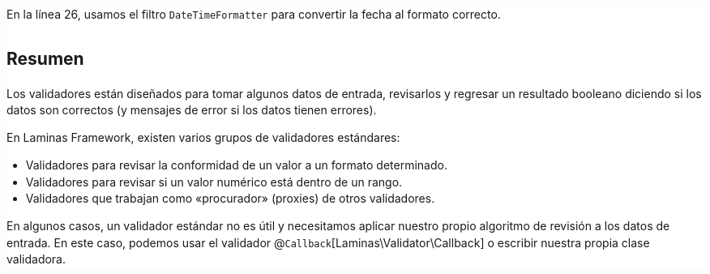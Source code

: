 En la línea 26, usamos el filtro `DateTimeFormatter` para convertir la fecha al
formato correcto.

## Resumen

Los validadores están diseñados para tomar algunos datos de entrada, revisarlos
y regresar un resultado booleano diciendo si los datos son correctos (y mensajes
de error si los datos tienen errores).

En Laminas Framework, existen varios grupos de validadores estándares:

 * Validadores para revisar la conformidad de un valor a un formato determinado.
 * Validadores para revisar si un valor numérico está dentro de un rango.
 * Validadores que trabajan como «procurador» (proxies) de otros validadores.

En algunos casos, un validador estándar no es útil y necesitamos aplicar nuestro
propio algoritmo de revisión a los datos de entrada. En este caso, podemos usar
el validador @`Callback`[Laminas\Validator\Callback] o escribir nuestra propia clase validadora.


[^standard_validators]: Aquí solo consideramos las clases validadoras estándares
[^mx_record]: Un registro MX es un tipo de registro usado en el Sistema de Nombres
[^allow_constants]: Las constantes con el prefijo `ALLOW_` las provee el validador
[^ipv4_address]: Una dirección de Protocolo de Internet versión 4 (IPv4) consiste
[^ipv6_address]: Una dirección de Protocolo de Internet versión 6 (IPv6) consiste
[^ipvfuture_address]: IPvFuture está definida sin rigor en la sección 3.2.2 del RFC 3986.
[^ipv6literal_address]: Una dirección IPv6 literal es una modificación de una dirección
[^idn]: Un Nombre de Dominio Internacionalizado (IDN) es un nombre de dominio de
[^uri]: Un Identificador de Recursos Uniforme (URI) es una secuencia compacta
[^phone_validator_service]: La clase `PhoneValidator` se puede considerar como